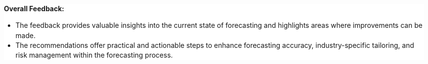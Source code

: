 **Overall Feedback:**

* The feedback provides valuable insights into the current state of forecasting and highlights areas where improvements can be made.
* The recommendations offer practical and actionable steps to enhance forecasting accuracy, industry-specific tailoring, and risk management within the forecasting process.

